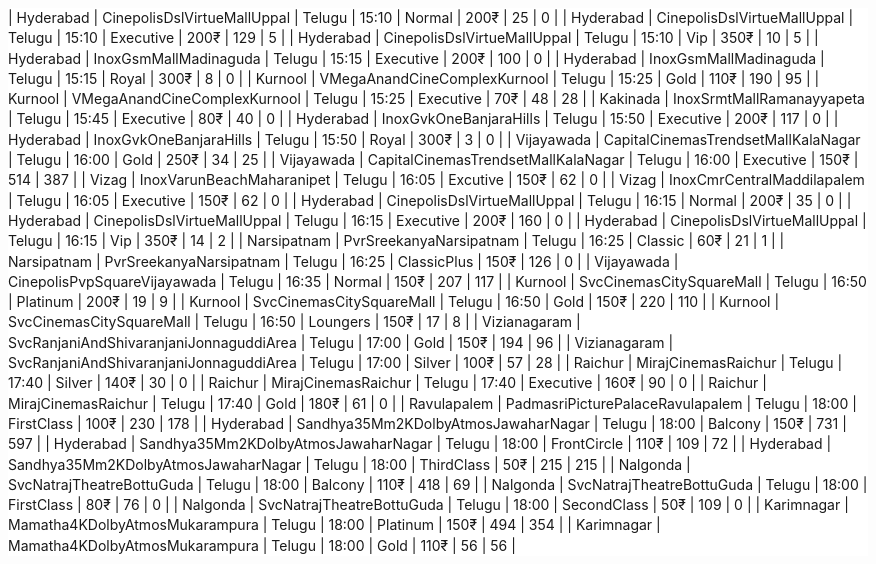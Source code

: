 | Hyderabad      | CinepolisDslVirtueMallUppal                       | Telugu   | 15:10 | Normal                  |  200₹ |       25 |      0 |
| Hyderabad      | CinepolisDslVirtueMallUppal                       | Telugu   | 15:10 | Executive               |  200₹ |      129 |      5 |
| Hyderabad      | CinepolisDslVirtueMallUppal                       | Telugu   | 15:10 | Vip                     |  350₹ |       10 |      5 |
| Hyderabad      | InoxGsmMallMadinaguda                             | Telugu   | 15:15 | Executive               |  200₹ |      100 |      0 |
| Hyderabad      | InoxGsmMallMadinaguda                             | Telugu   | 15:15 | Royal                   |  300₹ |        8 |      0 |
| Kurnool        | VMegaAnandCineComplexKurnool                      | Telugu   | 15:25 | Gold                    |  110₹ |      190 |     95 |
| Kurnool        | VMegaAnandCineComplexKurnool                      | Telugu   | 15:25 | Executive               |   70₹ |       48 |     28 |
| Kakinada       | InoxSrmtMallRamanayyapeta                         | Telugu   | 15:45 | Executive               |   80₹ |       40 |      0 |
| Hyderabad      | InoxGvkOneBanjaraHills                            | Telugu   | 15:50 | Executive               |  200₹ |      117 |      0 |
| Hyderabad      | InoxGvkOneBanjaraHills                            | Telugu   | 15:50 | Royal                   |  300₹ |        3 |      0 |
| Vijayawada     | CapitalCinemasTrendsetMallKalaNagar               | Telugu   | 16:00 | Gold                    |  250₹ |       34 |     25 |
| Vijayawada     | CapitalCinemasTrendsetMallKalaNagar               | Telugu   | 16:00 | Executive               |  150₹ |      514 |    387 |
| Vizag          | InoxVarunBeachMaharanipet                         | Telugu   | 16:05 | Excutive                |  150₹ |       62 |      0 |
| Vizag          | InoxCmrCentralMaddilapalem                        | Telugu   | 16:05 | Executive               |  150₹ |       62 |      0 |
| Hyderabad      | CinepolisDslVirtueMallUppal                       | Telugu   | 16:15 | Normal                  |  200₹ |       35 |      0 |
| Hyderabad      | CinepolisDslVirtueMallUppal                       | Telugu   | 16:15 | Executive               |  200₹ |      160 |      0 |
| Hyderabad      | CinepolisDslVirtueMallUppal                       | Telugu   | 16:15 | Vip                     |  350₹ |       14 |      2 |
| Narsipatnam    | PvrSreekanyaNarsipatnam                           | Telugu   | 16:25 | Classic                 |   60₹ |       21 |      1 |
| Narsipatnam    | PvrSreekanyaNarsipatnam                           | Telugu   | 16:25 | ClassicPlus             |  150₹ |      126 |      0 |
| Vijayawada     | CinepolisPvpSquareVijayawada                      | Telugu   | 16:35 | Normal                  |  150₹ |      207 |    117 |
| Kurnool        | SvcCinemasCitySquareMall                          | Telugu   | 16:50 | Platinum                |  200₹ |       19 |      9 |
| Kurnool        | SvcCinemasCitySquareMall                          | Telugu   | 16:50 | Gold                    |  150₹ |      220 |    110 |
| Kurnool        | SvcCinemasCitySquareMall                          | Telugu   | 16:50 | Loungers                |  150₹ |       17 |      8 |
| Vizianagaram   | SvcRanjaniAndShivaranjaniJonnaguddiArea           | Telugu   | 17:00 | Gold                    |  150₹ |      194 |     96 |
| Vizianagaram   | SvcRanjaniAndShivaranjaniJonnaguddiArea           | Telugu   | 17:00 | Silver                  |  100₹ |       57 |     28 |
| Raichur        | MirajCinemasRaichur                               | Telugu   | 17:40 | Silver                  |  140₹ |       30 |      0 |
| Raichur        | MirajCinemasRaichur                               | Telugu   | 17:40 | Executive               |  160₹ |       90 |      0 |
| Raichur        | MirajCinemasRaichur                               | Telugu   | 17:40 | Gold                    |  180₹ |       61 |      0 |
| Ravulapalem    | PadmasriPicturePalaceRavulapalem                  | Telugu   | 18:00 | FirstClass              |  100₹ |      230 |    178 |
| Hyderabad      | Sandhya35Mm2KDolbyAtmosJawaharNagar               | Telugu   | 18:00 | Balcony                 |  150₹ |      731 |    597 |
| Hyderabad      | Sandhya35Mm2KDolbyAtmosJawaharNagar               | Telugu   | 18:00 | FrontCircle             |  110₹ |      109 |     72 |
| Hyderabad      | Sandhya35Mm2KDolbyAtmosJawaharNagar               | Telugu   | 18:00 | ThirdClass              |   50₹ |      215 |    215 |
| Nalgonda       | SvcNatrajTheatreBottuGuda                         | Telugu   | 18:00 | Balcony                 |  110₹ |      418 |     69 |
| Nalgonda       | SvcNatrajTheatreBottuGuda                         | Telugu   | 18:00 | FirstClass              |   80₹ |       76 |      0 |
| Nalgonda       | SvcNatrajTheatreBottuGuda                         | Telugu   | 18:00 | SecondClass             |   50₹ |      109 |      0 |
| Karimnagar     | Mamatha4KDolbyAtmosMukarampura                    | Telugu   | 18:00 | Platinum                |  150₹ |      494 |    354 |
| Karimnagar     | Mamatha4KDolbyAtmosMukarampura                    | Telugu   | 18:00 | Gold                    |  110₹ |       56 |     56 |